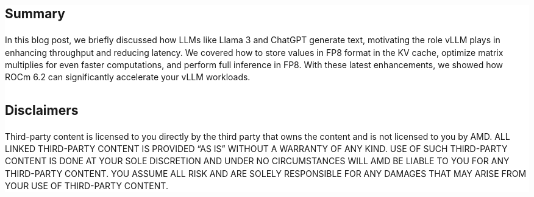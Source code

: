 ## Summary

In this blog post, we briefly discussed how LLMs like Llama 3 and ChatGPT generate text, motivating the role vLLM plays in enhancing throughput and reducing latency. We covered how to store values in FP8 format in the KV cache, optimize matrix multiplies for even faster computations, and perform full inference in FP8. With these latest enhancements, we showed how ROCm 6.2 can significantly accelerate your vLLM workloads.

## Disclaimers

Third-party content is licensed to you directly by the third party that owns the content and is
not licensed to you by AMD. ALL LINKED THIRD-PARTY CONTENT IS PROVIDED “AS IS”
WITHOUT A WARRANTY OF ANY KIND. USE OF SUCH THIRD-PARTY CONTENT IS DONE AT
YOUR SOLE DISCRETION AND UNDER NO CIRCUMSTANCES WILL AMD BE LIABLE TO YOU FOR
ANY THIRD-PARTY CONTENT. YOU ASSUME ALL RISK AND ARE SOLELY RESPONSIBLE FOR ANY
DAMAGES THAT MAY ARISE FROM YOUR USE OF THIRD-PARTY CONTENT.
